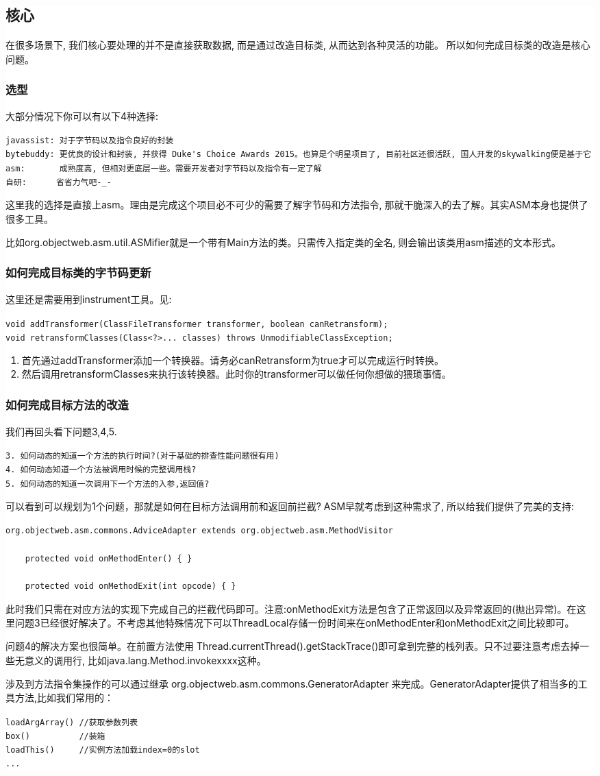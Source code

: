## 核心

在很多场景下, 我们核心要处理的并不是直接获取数据, 而是通过改造目标类, 从而达到各种灵活的功能。 所以如何完成目标类的改造是核心问题。

### 选型

大部分情况下你可以有以下4种选择:

    javassist: 对于字节码以及指令良好的封装
    bytebuddy: 更优良的设计和封装, 并获得 Duke's Choice Awards 2015。也算是个明星项目了, 目前社区还很活跃, 国人开发的skywalking便是基于它
    asm:       成熟度高, 但相对更底层一些。需要开发者对字节码以及指令有一定了解 
    自研:      省省力气吧-_-

这里我的选择是直接上asm。理由是完成这个项目必不可少的需要了解字节码和方法指令, 那就干脆深入的去了解。其实ASM本身也提供了很多工具。

比如org.objectweb.asm.util.ASMifier就是一个带有Main方法的类。只需传入指定类的全名, 则会输出该类用asm描述的文本形式。

### 如何完成目标类的字节码更新

这里还是需要用到instrument工具。见:
 
    void addTransformer(ClassFileTransformer transformer, boolean canRetransform);
    void retransformClasses(Class<?>... classes) throws UnmodifiableClassException;

1. 首先通过addTransformer添加一个转换器。请务必canRetransform为true才可以完成运行时转换。
2. 然后调用retransformClasses来执行该转换器。此时你的transformer可以做任何你想做的猥琐事情。 

### 如何完成目标方法的改造
 
我们再回头看下问题3,4,5.

    3. 如何动态的知道一个方法的执行时间?(对于基础的排查性能问题很有用)
    4. 如何动态知道一个方法被调用时候的完整调用栈?
    5. 如何动态的知道一次调用下一个方法的入参,返回值?
 
可以看到可以规划为1个问题，那就是如何在目标方法调用前和返回前拦截?
ASM早就考虑到这种需求了, 所以给我们提供了完美的支持:
 
    org.objectweb.asm.commons.AdviceAdapter extends org.objectweb.asm.MethodVisitor
     
        protected void onMethodEnter() { }
     
        protected void onMethodExit(int opcode) { }
 
此时我们只需在对应方法的实现下完成自己的拦截代码即可。注意:onMethodExit方法是包含了正常返回以及异常返回的(抛出异常)。在这里问题3已经很好解决了。不考虑其他特殊情况下可以ThreadLocal存储一份时间来在onMethodEnter和onMethodExit之间比较即可。

问题4的解决方案也很简单。在前置方法使用 Thread.currentThread().getStackTrace()即可拿到完整的栈列表。只不过要注意考虑去掉一些无意义的调用行, 比如java.lang.Method.invokexxxx这种。
 
涉及到方法指令集操作的可以通过继承 org.objectweb.asm.commons.GeneratorAdapter 来完成。GeneratorAdapter提供了相当多的工具方法,比如我们常用的：

    loadArgArray() //获取参数列表
    box()          //装箱
    loadThis()     //实例方法加载index=0的slot
    ...
